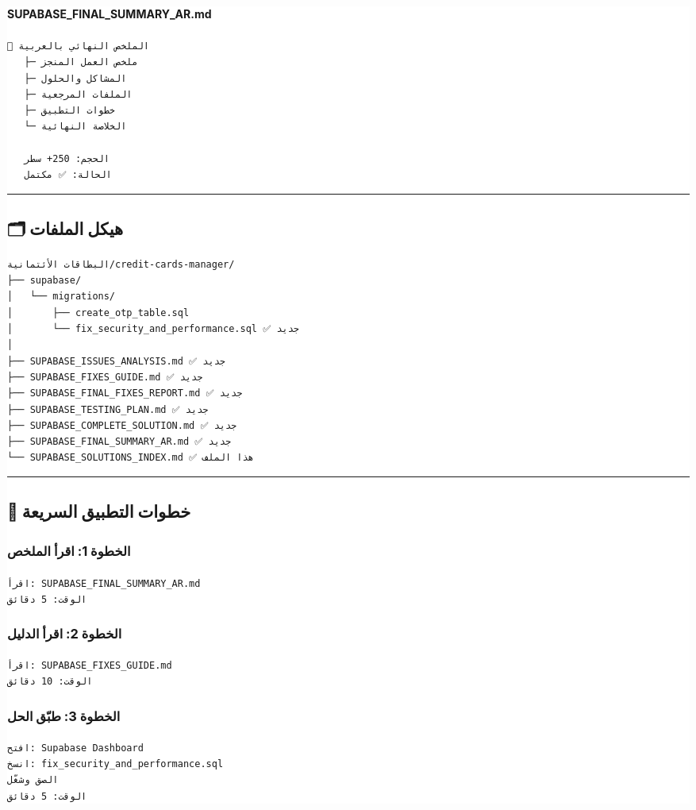 #### SUPABASE_FINAL_SUMMARY_AR.md
```
📄 الملخص النهائي بالعربية
   ├─ ملخص العمل المنجز
   ├─ المشاكل والحلول
   ├─ الملفات المرجعية
   ├─ خطوات التطبيق
   └─ الخلاصة النهائية
   
   الحجم: 250+ سطر
   الحالة: ✅ مكتمل
```

---

## 🗂️ هيكل الملفات

```
البطاقات الأئتمانية/credit-cards-manager/
├── supabase/
│   └── migrations/
│       ├── create_otp_table.sql
│       └── fix_security_and_performance.sql ✅ جديد
│
├── SUPABASE_ISSUES_ANALYSIS.md ✅ جديد
├── SUPABASE_FIXES_GUIDE.md ✅ جديد
├── SUPABASE_FINAL_FIXES_REPORT.md ✅ جديد
├── SUPABASE_TESTING_PLAN.md ✅ جديد
├── SUPABASE_COMPLETE_SOLUTION.md ✅ جديد
├── SUPABASE_FINAL_SUMMARY_AR.md ✅ جديد
└── SUPABASE_SOLUTIONS_INDEX.md ✅ هذا الملف
```

---

## 🚀 خطوات التطبيق السريعة

### الخطوة 1: اقرأ الملخص
```
اقرأ: SUPABASE_FINAL_SUMMARY_AR.md
الوقت: 5 دقائق
```

### الخطوة 2: اقرأ الدليل
```
اقرأ: SUPABASE_FIXES_GUIDE.md
الوقت: 10 دقائق
```

### الخطوة 3: طبّق الحل
```
افتح: Supabase Dashboard
انسخ: fix_security_and_performance.sql
الصق وشغّل
الوقت: 5 دقائق
```
